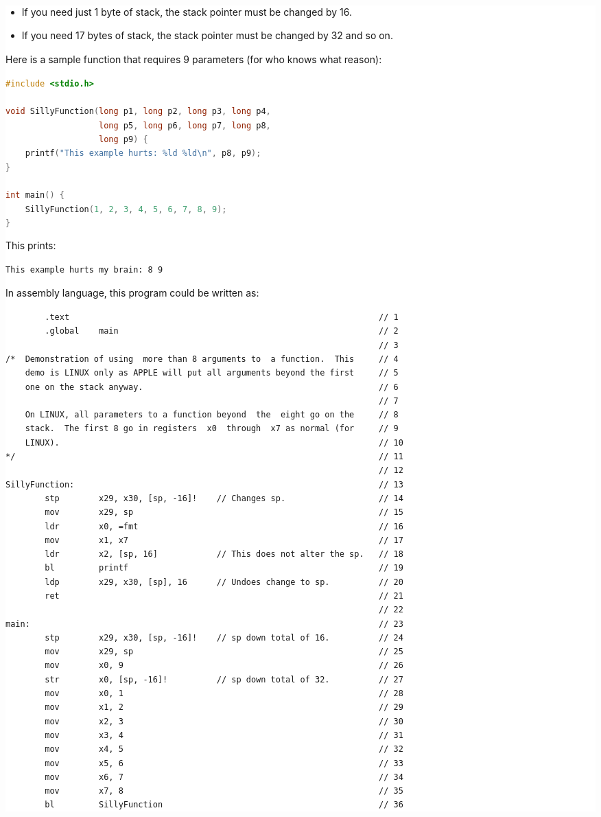 * If you need just 1 byte of stack, the stack pointer must be changed by
  16.

* If you need 17 bytes of stack, the stack pointer must be changed by 32
  and so on.

Here is a sample function that requires 9 parameters (for who knows what
reason):

```c++
#include <stdio.h>

void SillyFunction(long p1, long p2, long p3, long p4, 
                   long p5, long p6, long p7, long p8, 
                   long p9) {
    printf("This example hurts: %ld %ld\n", p8, p9);
}

int main() {
    SillyFunction(1, 2, 3, 4, 5, 6, 7, 8, 9);
}
```

This prints:

```text
This example hurts my brain: 8 9
```

In assembly language, this program could be written as:

```text
        .text                                                               // 1 
        .global    main                                                     // 2 
                                                                            // 3 
/*  Demonstration of using  more than 8 arguments to  a function.  This     // 4 
    demo is LINUX only as APPLE will put all arguments beyond the first     // 5 
    one on the stack anyway.                                                // 6 
                                                                            // 7 
    On LINUX, all parameters to a function beyond  the  eight go on the     // 8 
    stack.  The first 8 go in registers  x0  through  x7 as normal (for     // 9 
    LINUX).                                                                 // 10 
*/                                                                          // 11 
                                                                            // 12 
SillyFunction:                                                              // 13 
        stp        x29, x30, [sp, -16]!    // Changes sp.                   // 14 
        mov        x29, sp                                                  // 15 
        ldr        x0, =fmt                                                 // 16 
        mov        x1, x7                                                   // 17 
        ldr        x2, [sp, 16]            // This does not alter the sp.   // 18 
        bl         printf                                                   // 19 
        ldp        x29, x30, [sp], 16      // Undoes change to sp.          // 20 
        ret                                                                 // 21 
                                                                            // 22 
main:                                                                       // 23 
        stp        x29, x30, [sp, -16]!    // sp down total of 16.          // 24 
        mov        x29, sp                                                  // 25 
        mov        x0, 9                                                    // 26 
        str        x0, [sp, -16]!          // sp down total of 32.          // 27 
        mov        x0, 1                                                    // 28 
        mov        x1, 2                                                    // 29 
        mov        x2, 3                                                    // 30 
        mov        x3, 4                                                    // 31 
        mov        x4, 5                                                    // 32 
        mov        x5, 6                                                    // 33 
        mov        x6, 7                                                    // 34 
        mov        x7, 8                                                    // 35 
        bl         SillyFunction                                            // 36 
```